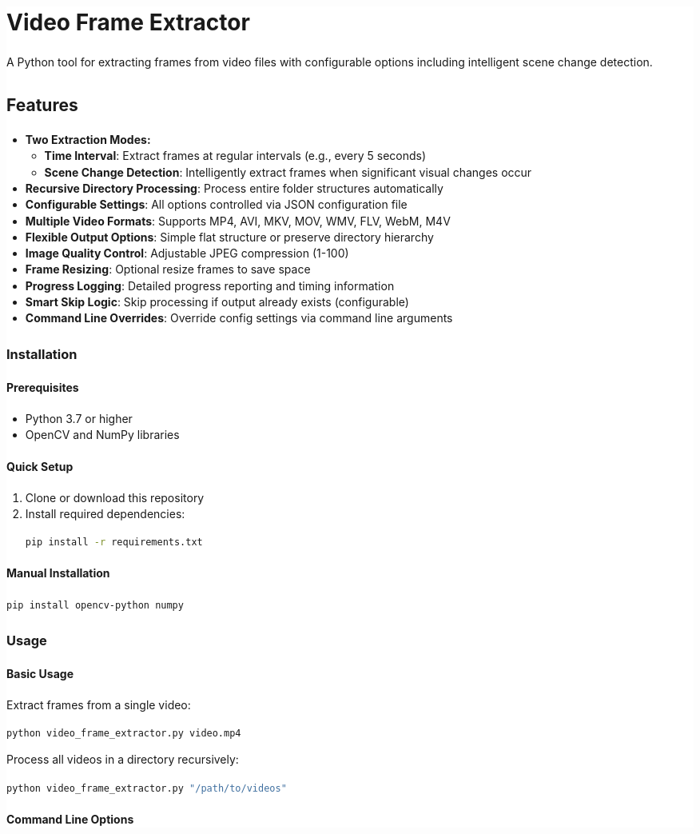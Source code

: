 # Video Frame Extractor

A Python tool for extracting frames from video files with configurable options including intelligent scene change detection.

## Features

- **Two Extraction Modes:**
  - **Time Interval**: Extract frames at regular intervals (e.g., every 5 seconds)
  - **Scene Change Detection**: Intelligently extract frames when significant visual changes occur
- **Recursive Directory Processing**: Process entire folder structures automatically
- **Configurable Settings**: All options controlled via JSON configuration file
- **Multiple Video Formats**: Supports MP4, AVI, MKV, MOV, WMV, FLV, WebM, M4V
- **Flexible Output Options**: Simple flat structure or preserve directory hierarchy
- **Image Quality Control**: Adjustable JPEG compression (1-100)
- **Frame Resizing**: Optional resize frames to save space
- **Progress Logging**: Detailed progress reporting and timing information
- **Smart Skip Logic**: Skip processing if output already exists (configurable)
- **Command Line Overrides**: Override config settings via command line arguments

### Installation

#### Prerequisites
- Python 3.7 or higher
- OpenCV and NumPy libraries

#### Quick Setup
1. Clone or download this repository
2. Install required dependencies:
   ```bash
   pip install -r requirements.txt
   ```

#### Manual Installation
```bash
pip install opencv-python numpy
```

### Usage

#### Basic Usage
Extract frames from a single video:
```bash
python video_frame_extractor.py video.mp4
```

Process all videos in a directory recursively:
```bash
python video_frame_extractor.py "/path/to/videos"
```

#### Command Line Options
